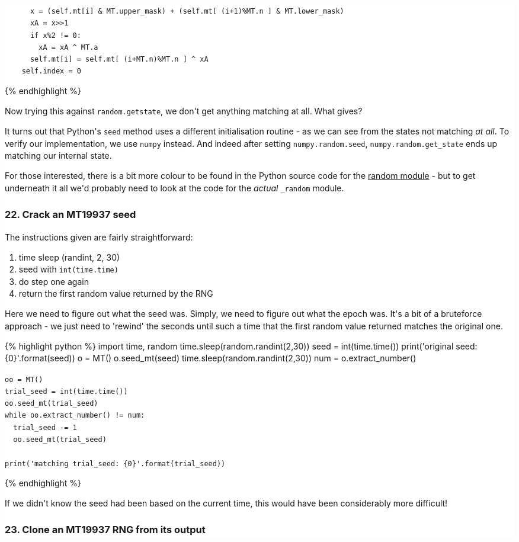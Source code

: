           x = (self.mt[i] & MT.upper_mask) + (self.mt[ (i+1)%MT.n ] & MT.lower_mask)
          xA = x>>1
          if x%2 != 0:
            xA = xA ^ MT.a
          self.mt[i] = self.mt[ (i+MT.n)%MT.n ] ^ xA
        self.index = 0
{% endhighlight %}

Now trying this against `random.getstate`, we don't get anything matching at all. What gives?

It turns out that Python's `seed` method uses a different initialisation routine - as we can see from the states not matching *at all*. To verify our implementation, we use `numpy` instead. And indeed after setting `numpy.random.seed`, `numpy.random.get_state` ends up matching our internal state.

For those interested, there is a bit more colour to be found in the Python source code for the [random module]( http://svn.python.org/projects/python/branches/py3k/Lib/random.py) - but to get underneath it all we'd probably need to look at the code for the *actual* `_random` module.

### 22. Crack an MT19937 seed ###

The instructions given are fairly straightforward:

  1. time sleep (randint, 2, 30)
  1. seed with `int(time.time)`
  1. do step one again
  1. return the first random value returned by the RNG

Here we need to figure out what the seed was. Simply, we need to figure out what the epoch was. It's a bit of a bruteforce approach - we just need to 'rewind' the seconds until such a time that the first random value returned matches the original one.


{% highlight python %}
    import time, random
    time.sleep(random.randint(2,30))
    seed = int(time.time())
    print('original seed: {0}'.format(seed))
    o = MT()
    o.seed_mt(seed)
    time.sleep(random.randint(2,30))
    num = o.extract_number()
    
    oo = MT()
    trial_seed = int(time.time())
    oo.seed_mt(trial_seed)
    while oo.extract_number() != num:
      trial_seed -= 1
      oo.seed_mt(trial_seed)
  
    print('matching trial_seed: {0}'.format(trial_seed))
{% endhighlight %}

If we didn't know the seed had been based on the current time, this would have been considerably more difficult!

### 23. Clone an MT19937 RNG from its output ###
